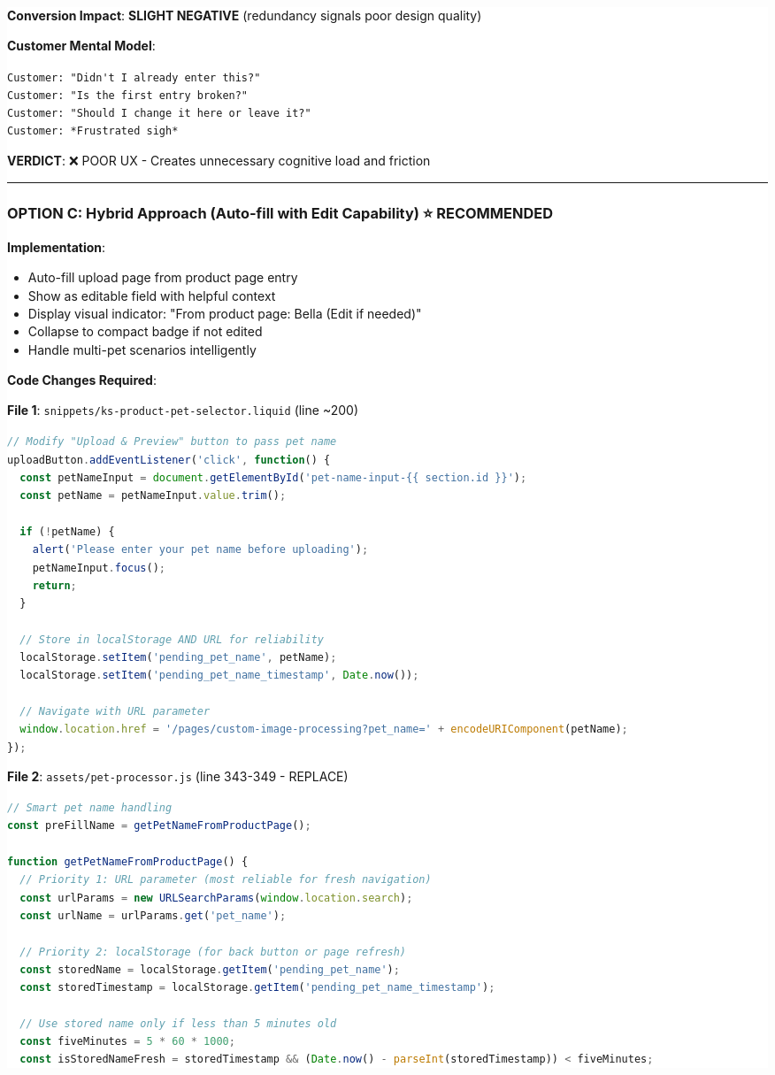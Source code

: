 **Conversion Impact**: **SLIGHT NEGATIVE** (redundancy signals poor design quality)

**Customer Mental Model**:
```
Customer: "Didn't I already enter this?"
Customer: "Is the first entry broken?"
Customer: "Should I change it here or leave it?"
Customer: *Frustrated sigh*
```

**VERDICT**: ❌ POOR UX - Creates unnecessary cognitive load and friction

---

### OPTION C: Hybrid Approach (Auto-fill with Edit Capability) ⭐ RECOMMENDED

**Implementation**:
- Auto-fill upload page from product page entry
- Show as editable field with helpful context
- Display visual indicator: "From product page: Bella (Edit if needed)"
- Collapse to compact badge if not edited
- Handle multi-pet scenarios intelligently

**Code Changes Required**:

**File 1**: `snippets/ks-product-pet-selector.liquid` (line ~200)
```javascript
// Modify "Upload & Preview" button to pass pet name
uploadButton.addEventListener('click', function() {
  const petNameInput = document.getElementById('pet-name-input-{{ section.id }}');
  const petName = petNameInput.value.trim();

  if (!petName) {
    alert('Please enter your pet name before uploading');
    petNameInput.focus();
    return;
  }

  // Store in localStorage AND URL for reliability
  localStorage.setItem('pending_pet_name', petName);
  localStorage.setItem('pending_pet_name_timestamp', Date.now());

  // Navigate with URL parameter
  window.location.href = '/pages/custom-image-processing?pet_name=' + encodeURIComponent(petName);
});
```

**File 2**: `assets/pet-processor.js` (line 343-349 - REPLACE)
```javascript
// Smart pet name handling
const preFillName = getPetNameFromProductPage();

function getPetNameFromProductPage() {
  // Priority 1: URL parameter (most reliable for fresh navigation)
  const urlParams = new URLSearchParams(window.location.search);
  const urlName = urlParams.get('pet_name');

  // Priority 2: localStorage (for back button or page refresh)
  const storedName = localStorage.getItem('pending_pet_name');
  const storedTimestamp = localStorage.getItem('pending_pet_name_timestamp');

  // Use stored name only if less than 5 minutes old
  const fiveMinutes = 5 * 60 * 1000;
  const isStoredNameFresh = storedTimestamp && (Date.now() - parseInt(storedTimestamp)) < fiveMinutes;

```